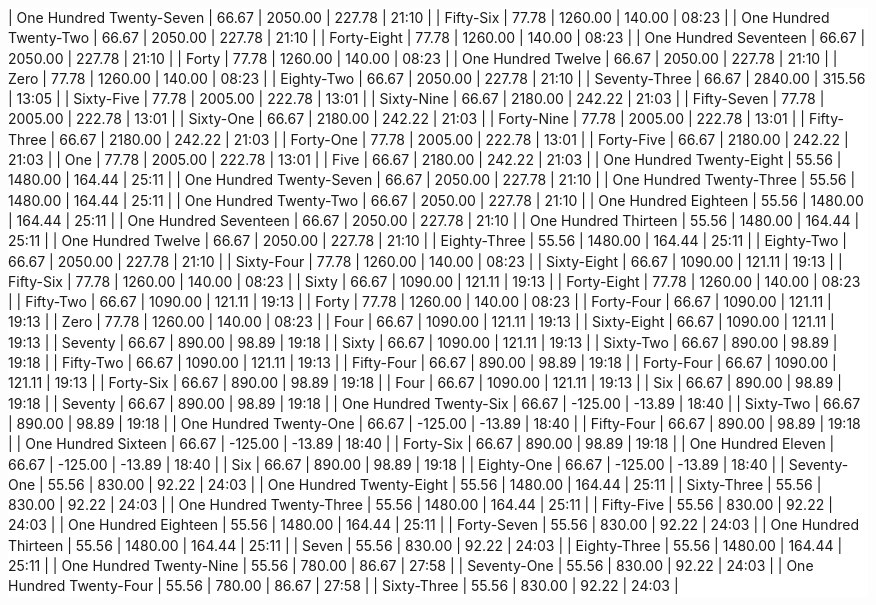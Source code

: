 | One Hundred Twenty-Seven | 66.67 | 2050.00 | 227.78 | 21:10 |     | Fifty-Six | 77.78 | 1260.00 | 140.00 | 08:23 |
| One Hundred Twenty-Two | 66.67 | 2050.00 | 227.78 | 21:10 |     | Forty-Eight | 77.78 | 1260.00 | 140.00 | 08:23 |
| One Hundred Seventeen | 66.67 | 2050.00 | 227.78 | 21:10 |     | Forty | 77.78 | 1260.00 | 140.00 | 08:23 |
| One Hundred Twelve | 66.67 | 2050.00 | 227.78 | 21:10 |     | Zero | 77.78 | 1260.00 | 140.00 | 08:23 |
| Eighty-Two | 66.67 | 2050.00 | 227.78 | 21:10 |     | Seventy-Three | 66.67 | 2840.00 | 315.56 | 13:05 |
| Sixty-Five | 77.78 | 2005.00 | 222.78 | 13:01 |     | Sixty-Nine | 66.67 | 2180.00 | 242.22 | 21:03 |
| Fifty-Seven | 77.78 | 2005.00 | 222.78 | 13:01 |     | Sixty-One | 66.67 | 2180.00 | 242.22 | 21:03 |
| Forty-Nine | 77.78 | 2005.00 | 222.78 | 13:01 |     | Fifty-Three | 66.67 | 2180.00 | 242.22 | 21:03 |
| Forty-One | 77.78 | 2005.00 | 222.78 | 13:01 |     | Forty-Five | 66.67 | 2180.00 | 242.22 | 21:03 |
| One | 77.78 | 2005.00 | 222.78 | 13:01 |     | Five | 66.67 | 2180.00 | 242.22 | 21:03 |
| One Hundred Twenty-Eight | 55.56 | 1480.00 | 164.44 | 25:11 |     | One Hundred Twenty-Seven | 66.67 | 2050.00 | 227.78 | 21:10 |
| One Hundred Twenty-Three | 55.56 | 1480.00 | 164.44 | 25:11 |     | One Hundred Twenty-Two | 66.67 | 2050.00 | 227.78 | 21:10 |
| One Hundred Eighteen | 55.56 | 1480.00 | 164.44 | 25:11 |     | One Hundred Seventeen | 66.67 | 2050.00 | 227.78 | 21:10 |
| One Hundred Thirteen | 55.56 | 1480.00 | 164.44 | 25:11 |     | One Hundred Twelve | 66.67 | 2050.00 | 227.78 | 21:10 |
| Eighty-Three | 55.56 | 1480.00 | 164.44 | 25:11 |     | Eighty-Two | 66.67 | 2050.00 | 227.78 | 21:10 |
| Sixty-Four | 77.78 | 1260.00 | 140.00 | 08:23 |     | Sixty-Eight | 66.67 | 1090.00 | 121.11 | 19:13 |
| Fifty-Six | 77.78 | 1260.00 | 140.00 | 08:23 |     | Sixty | 66.67 | 1090.00 | 121.11 | 19:13 |
| Forty-Eight | 77.78 | 1260.00 | 140.00 | 08:23 |     | Fifty-Two | 66.67 | 1090.00 | 121.11 | 19:13 |
| Forty | 77.78 | 1260.00 | 140.00 | 08:23 |     | Forty-Four | 66.67 | 1090.00 | 121.11 | 19:13 |
| Zero | 77.78 | 1260.00 | 140.00 | 08:23 |     | Four | 66.67 | 1090.00 | 121.11 | 19:13 |
| Sixty-Eight | 66.67 | 1090.00 | 121.11 | 19:13 |     | Seventy | 66.67 | 890.00 | 98.89 | 19:18 |
| Sixty | 66.67 | 1090.00 | 121.11 | 19:13 |     | Sixty-Two | 66.67 | 890.00 | 98.89 | 19:18 |
| Fifty-Two | 66.67 | 1090.00 | 121.11 | 19:13 |     | Fifty-Four | 66.67 | 890.00 | 98.89 | 19:18 |
| Forty-Four | 66.67 | 1090.00 | 121.11 | 19:13 |     | Forty-Six | 66.67 | 890.00 | 98.89 | 19:18 |
| Four | 66.67 | 1090.00 | 121.11 | 19:13 |     | Six | 66.67 | 890.00 | 98.89 | 19:18 |
| Seventy | 66.67 | 890.00 | 98.89 | 19:18 |     | One Hundred Twenty-Six | 66.67 | -125.00 | -13.89 | 18:40 |
| Sixty-Two | 66.67 | 890.00 | 98.89 | 19:18 |     | One Hundred Twenty-One | 66.67 | -125.00 | -13.89 | 18:40 |
| Fifty-Four | 66.67 | 890.00 | 98.89 | 19:18 |     | One Hundred Sixteen | 66.67 | -125.00 | -13.89 | 18:40 |
| Forty-Six | 66.67 | 890.00 | 98.89 | 19:18 |     | One Hundred Eleven | 66.67 | -125.00 | -13.89 | 18:40 |
| Six | 66.67 | 890.00 | 98.89 | 19:18 |     | Eighty-One | 66.67 | -125.00 | -13.89 | 18:40 |
| Seventy-One | 55.56 | 830.00 | 92.22 | 24:03 |     | One Hundred Twenty-Eight | 55.56 | 1480.00 | 164.44 | 25:11 |
| Sixty-Three | 55.56 | 830.00 | 92.22 | 24:03 |     | One Hundred Twenty-Three | 55.56 | 1480.00 | 164.44 | 25:11 |
| Fifty-Five | 55.56 | 830.00 | 92.22 | 24:03 |     | One Hundred Eighteen | 55.56 | 1480.00 | 164.44 | 25:11 |
| Forty-Seven | 55.56 | 830.00 | 92.22 | 24:03 |     | One Hundred Thirteen | 55.56 | 1480.00 | 164.44 | 25:11 |
| Seven | 55.56 | 830.00 | 92.22 | 24:03 |     | Eighty-Three | 55.56 | 1480.00 | 164.44 | 25:11 |
| One Hundred Twenty-Nine | 55.56 | 780.00 | 86.67 | 27:58 |     | Seventy-One | 55.56 | 830.00 | 92.22 | 24:03 |
| One Hundred Twenty-Four | 55.56 | 780.00 | 86.67 | 27:58 |     | Sixty-Three | 55.56 | 830.00 | 92.22 | 24:03 |